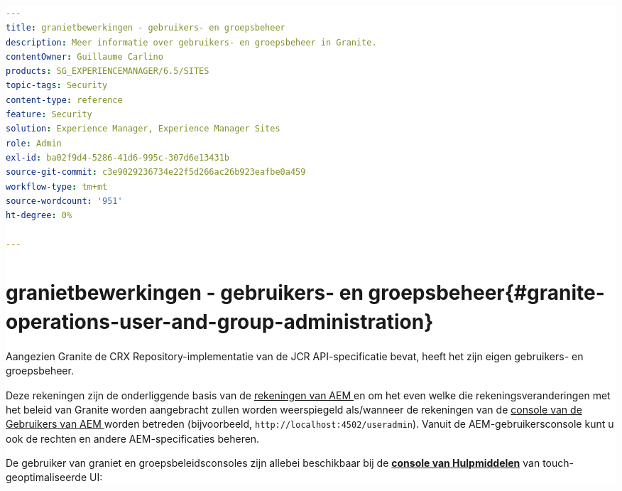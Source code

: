 ```yaml
---
title: granietbewerkingen - gebruikers- en groepsbeheer
description: Meer informatie over gebruikers- en groepsbeheer in Granite.
contentOwner: Guillaume Carlino
products: SG_EXPERIENCEMANAGER/6.5/SITES
topic-tags: Security
content-type: reference
feature: Security
solution: Experience Manager, Experience Manager Sites
role: Admin
exl-id: ba02f9d4-5286-41d6-995c-307d6e13431b
source-git-commit: c3e9029236734e22f5d266ac26b923eafbe0a459
workflow-type: tm+mt
source-wordcount: '951'
ht-degree: 0%

---
```


# granietbewerkingen - gebruikers- en groepsbeheer{#granite-operations-user-and-group-administration}

Aangezien Granite de CRX Repository-implementatie van de JCR API-specificatie bevat, heeft het zijn eigen gebruikers- en groepsbeheer.

Deze rekeningen zijn de onderliggende basis van de [ rekeningen van AEM ](/help/sites-administering/security.md) en om het even welke die rekeningsveranderingen met het beleid van Granite worden aangebracht zullen worden weerspiegeld als/wanneer de rekeningen van de [ console van de Gebruikers van AEM ](/help/sites-administering/security.md#accessing-user-administration-with-the-security-console) worden betreden (bijvoorbeeld, `http://localhost:4502/useradmin`). Vanuit de AEM-gebruikersconsole kunt u ook de rechten en andere AEM-specificaties beheren.

De gebruiker van graniet en groepsbeleidsconsoles zijn allebei beschikbaar bij de **[console van Hulpmiddelen](/help/sites-administering/tools-consoles.md)** van touch-geoptimaliseerde UI:

